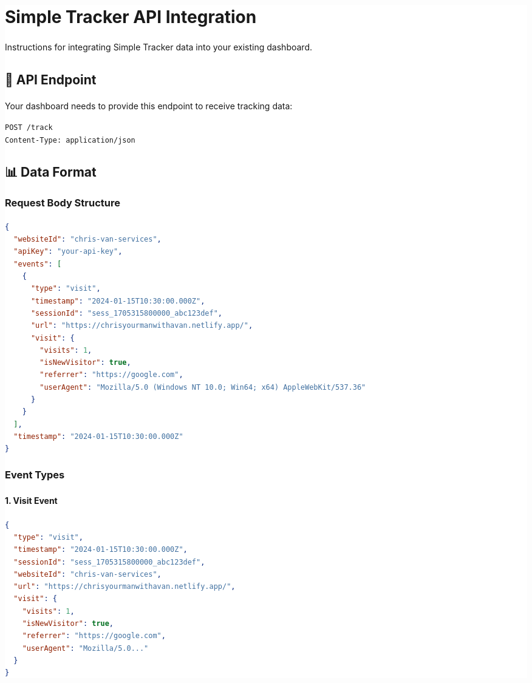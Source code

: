 # Simple Tracker API Integration

Instructions for integrating Simple Tracker data into your existing dashboard.

## 📡 API Endpoint

Your dashboard needs to provide this endpoint to receive tracking data:

```
POST /track
Content-Type: application/json
```

## 📊 Data Format

### Request Body Structure
```json
{
  "websiteId": "chris-van-services",
  "apiKey": "your-api-key",
  "events": [
    {
      "type": "visit",
      "timestamp": "2024-01-15T10:30:00.000Z",
      "sessionId": "sess_1705315800000_abc123def",
      "url": "https://chrisyourmanwithavan.netlify.app/",
      "visit": {
        "visits": 1,
        "isNewVisitor": true,
        "referrer": "https://google.com",
        "userAgent": "Mozilla/5.0 (Windows NT 10.0; Win64; x64) AppleWebKit/537.36"
      }
    }
  ],
  "timestamp": "2024-01-15T10:30:00.000Z"
}
```

### Event Types

#### 1. Visit Event
```json
{
  "type": "visit",
  "timestamp": "2024-01-15T10:30:00.000Z",
  "sessionId": "sess_1705315800000_abc123def",
  "websiteId": "chris-van-services",
  "url": "https://chrisyourmanwithavan.netlify.app/",
  "visit": {
    "visits": 1,
    "isNewVisitor": true,
    "referrer": "https://google.com",
    "userAgent": "Mozilla/5.0..."
  }
}
```
